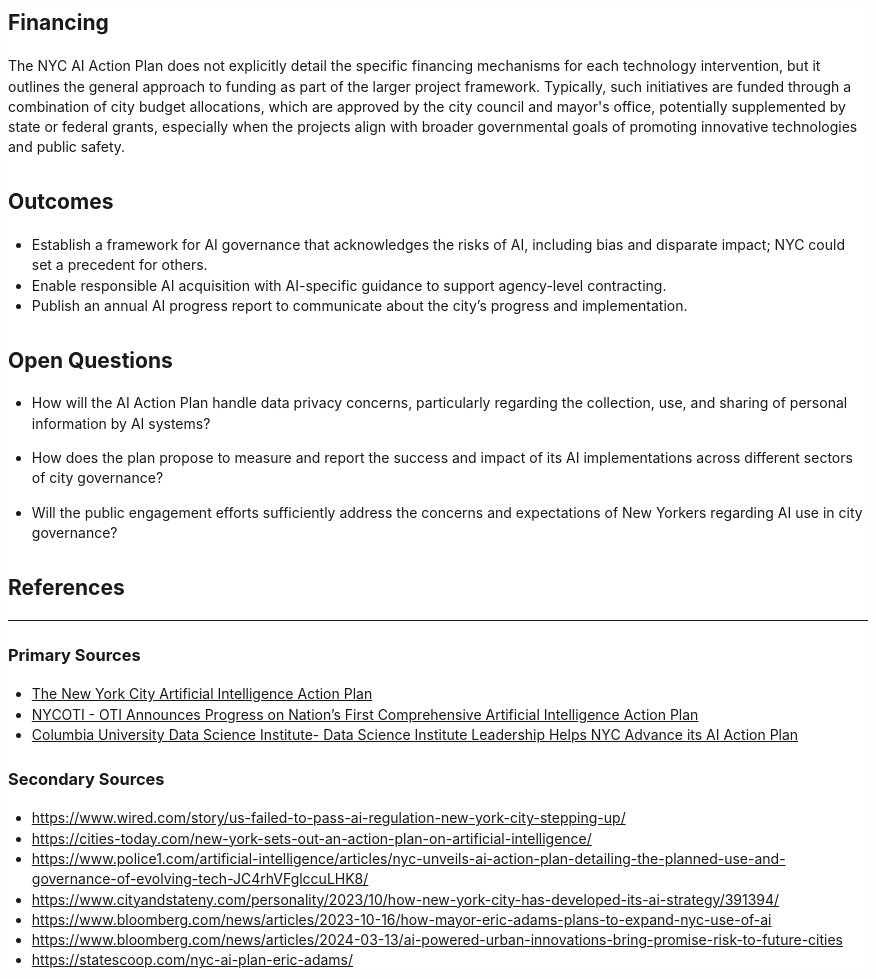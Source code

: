 ## Financing


The NYC AI Action Plan does not explicitly detail the specific financing mechanisms for each technology intervention, but it outlines the general approach to funding as part of the larger project framework. Typically, such initiatives are funded through a combination of city budget allocations, which are approved by the city council and mayor's office, potentially supplemented by state or federal grants, especially when the projects align with broader governmental goals of promoting innovative technologies and public safety.

## Outcomes


- Establish a framework for AI governance that acknowledges the risks of AI, including bias and disparate impact; NYC could set a precedent for others.
- Enable responsible AI acquisition with AI-specific guidance to support agency-level contracting.
- Publish an annual AI progress report to communicate about the city’s progress and implementation.

## Open Questions


- How will the AI Action Plan handle data privacy concerns, particularly regarding the collection, use, and sharing of personal information by AI systems?

- How does the plan propose to measure and report the success and impact of its AI implementations across different sectors of city governance?

- Will the public engagement efforts sufficiently address the concerns and expectations of New Yorkers regarding AI use in city governance?

## References

---

### Primary Sources



- [The New York City Artificial Intelligence Action Plan](https://www.nyc.gov/assets/oti/downloads/pdf/reports/artificial-intelligence-action-plan.pdf)
- [NYCOTI - OTI Announces Progress on Nation’s First Comprehensive Artificial Intelligence Action Plan](https://www.nyc.gov/content/oti/pages/press-releases/oti-announces-progress-on-nations-first-comprehensive-artificial-intelligence-action-plan)
- [Columbia University Data Science Institute- Data Science Institute Leadership Helps NYC Advance its AI Action Plan](https://datascience.columbia.edu/news/2024/data-science-institute-leadership-helps-nyc-advance-its-ai-action-plan/)

### Secondary Sources



- <https://www.wired.com/story/us-failed-to-pass-ai-regulation-new-york-city-stepping-up/>
- <https://cities-today.com/new-york-sets-out-an-action-plan-on-artificial-intelligence/>
- <https://www.police1.com/artificial-intelligence/articles/nyc-unveils-ai-action-plan-detailing-the-planned-use-and-governance-of-evolving-tech-JC4rhVFglccuLHK8/>
- <https://www.cityandstateny.com/personality/2023/10/how-new-york-city-has-developed-its-ai-strategy/391394/>
- <https://www.bloomberg.com/news/articles/2023-10-16/how-mayor-eric-adams-plans-to-expand-nyc-use-of-ai>
- <https://www.bloomberg.com/news/articles/2024-03-13/ai-powered-urban-innovations-bring-promise-risk-to-future-cities>
- <https://statescoop.com/nyc-ai-plan-eric-adams/>
